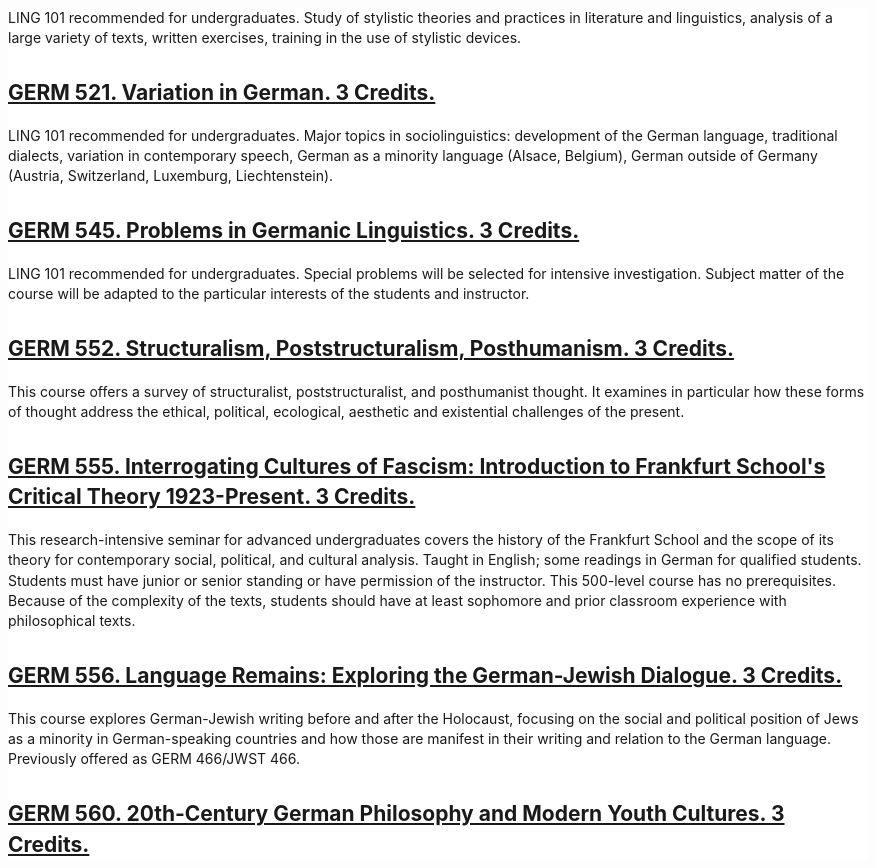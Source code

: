 LING 101 recommended for undergraduates. Study of stylistic theories and practices in literature and linguistics, analysis of a large variety of texts, written exercises, training in the use of stylistic devices.

## [GERM 521. Variation in German. 3 Credits.](./GERM_521_Variation_in_German)

LING 101 recommended for undergraduates. Major topics in sociolinguistics: development of the German language, traditional dialects, variation in contemporary speech, German as a minority language (Alsace, Belgium), German outside of Germany (Austria, Switzerland, Luxemburg, Liechtenstein).

## [GERM 545. Problems in Germanic Linguistics. 3 Credits.](./GERM_545_Problems_in_Germanic_Linguistics)

LING 101 recommended for undergraduates. Special problems will be selected for intensive investigation. Subject matter of the course will be adapted to the particular interests of the students and instructor.

## [GERM 552. Structuralism, Poststructuralism, Posthumanism. 3 Credits.](./GERM_552_Structuralism_Poststructuralism_Posthumanism)

This course offers a survey of structuralist, poststructuralist, and posthumanist thought. It examines in particular how these forms of thought address the ethical, political, ecological, aesthetic and existential challenges of the present.

## [GERM 555. Interrogating Cultures of Fascism: Introduction to Frankfurt School's Critical Theory 1923-Present. 3 Credits.](./GERM_555_Interrogating_Cultures_of_Fascism_Introduction_to_Frankfurt_Schools_Critical_Theory_1923-Present)

This research-intensive seminar for advanced undergraduates covers the history of the Frankfurt School and the scope of its theory for contemporary social, political, and cultural analysis. Taught in English; some readings in German for qualified students. Students must have junior or senior standing or have permission of the instructor. This 500-level course has no prerequisites. Because of the complexity of the texts, students should have at least sophomore and prior classroom experience with philosophical texts.

## [GERM 556. Language Remains: Exploring the German-Jewish Dialogue. 3 Credits.](./GERM_556_Language_Remains_Exploring_the_German-Jewish_Dialogue)

This course explores German-Jewish writing before and after the Holocaust, focusing on the social and political position of Jews as a minority in German-speaking countries and how those are manifest in their writing and relation to the German language. Previously offered as GERM 466/JWST 466.

## [GERM 560. 20th-Century German Philosophy and Modern Youth Cultures. 3 Credits.](./GERM_560_20th-Century_German_Philosophy_and_Modern_Youth_Cultures)
